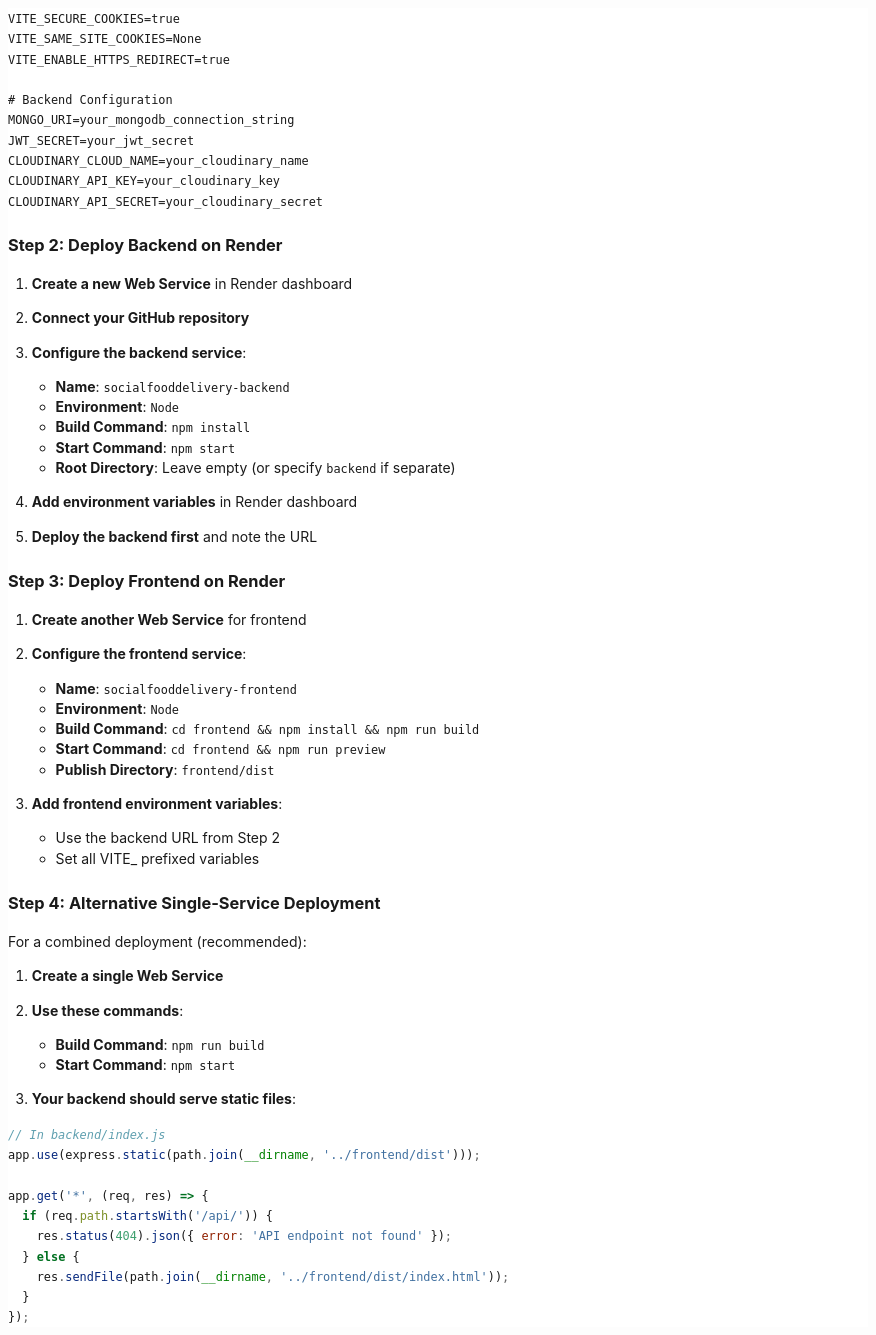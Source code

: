 ```env
VITE_SECURE_COOKIES=true
VITE_SAME_SITE_COOKIES=None
VITE_ENABLE_HTTPS_REDIRECT=true

# Backend Configuration
MONGO_URI=your_mongodb_connection_string
JWT_SECRET=your_jwt_secret
CLOUDINARY_CLOUD_NAME=your_cloudinary_name
CLOUDINARY_API_KEY=your_cloudinary_key
CLOUDINARY_API_SECRET=your_cloudinary_secret
```

### Step 2: Deploy Backend on Render

1. **Create a new Web Service** in Render dashboard
2. **Connect your GitHub repository**
3. **Configure the backend service**:
   - **Name**: `socialfooddelivery-backend`
   - **Environment**: `Node`
   - **Build Command**: `npm install`
   - **Start Command**: `npm start`
   - **Root Directory**: Leave empty (or specify `backend` if separate)

4. **Add environment variables** in Render dashboard
5. **Deploy the backend first** and note the URL

### Step 3: Deploy Frontend on Render

1. **Create another Web Service** for frontend
2. **Configure the frontend service**:
   - **Name**: `socialfooddelivery-frontend`
   - **Environment**: `Node`
   - **Build Command**: `cd frontend && npm install && npm run build`
   - **Start Command**: `cd frontend && npm run preview`
   - **Publish Directory**: `frontend/dist`

3. **Add frontend environment variables**:
   - Use the backend URL from Step 2
   - Set all VITE_ prefixed variables

### Step 4: Alternative Single-Service Deployment

For a combined deployment (recommended):

1. **Create a single Web Service**
2. **Use these commands**:
   - **Build Command**: `npm run build`
   - **Start Command**: `npm start`

3. **Your backend should serve static files**:
```javascript
// In backend/index.js
app.use(express.static(path.join(__dirname, '../frontend/dist')));

app.get('*', (req, res) => {
  if (req.path.startsWith('/api/')) {
    res.status(404).json({ error: 'API endpoint not found' });
  } else {
    res.sendFile(path.join(__dirname, '../frontend/dist/index.html'));
  }
});
```
